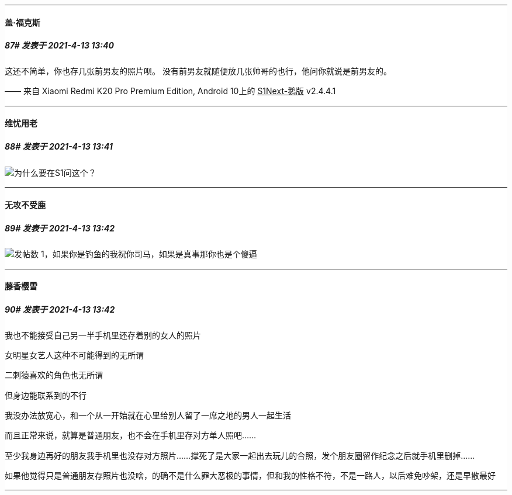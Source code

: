 -----

####  盖·福克斯  
##### 87#       发表于 2021-4-13 13:40


这还不简单，你也存几张前男友的照片呗。
没有前男友就随便放几张帅哥的也行，他问你就说是前男友的。

—— 来自 Xiaomi Redmi K20 Pro Premium Edition, Android 10上的 [S1Next-鹅版](https://github.com/ykrank/S1-Next/releases) v2.4.4.1


-----

####  维忧用老  
##### 88#       发表于 2021-4-13 13:41


<img src="https://static.saraba1st.com/image/smiley/face2017/037.png" referrerpolicy="no-referrer">为什么要在S1问这个？


-----

####  无攻不受鹿  
##### 89#       发表于 2021-4-13 13:42


<img src="https://static.saraba1st.com/image/smiley/face2017/067.png" referrerpolicy="no-referrer">发帖数 1，如果你是钓鱼的我祝你司马，如果是真事那你也是个傻逼


-----

####  藤香樱雪  
##### 90#       发表于 2021-4-13 13:42


我也不能接受自己另一半手机里还存着别的女人的照片


女明星女艺人这种不可能得到的无所谓

二刺猿喜欢的角色也无所谓

但身边能联系到的不行


我没办法放宽心，和一个从一开始就在心里给别人留了一席之地的男人一起生活


而且正常来说，就算是普通朋友，也不会在手机里存对方单人照吧……


至少我身边再好的朋友我手机里也没存对方照片……撑死了是大家一起出去玩儿的合照，发个朋友圈留作纪念之后就手机里删掉……

如果他觉得只是普通朋友存照片也没啥，的确不是什么罪大恶极的事情，但和我的性格不符，不是一路人，以后难免吵架，还是早散最好




-----
